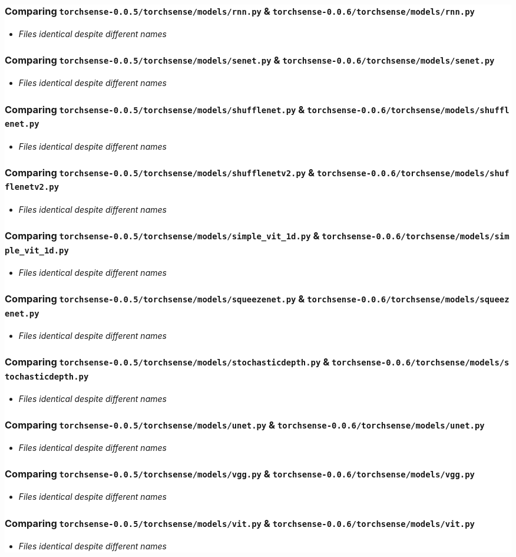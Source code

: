 ### Comparing `torchsense-0.0.5/torchsense/models/rnn.py` & `torchsense-0.0.6/torchsense/models/rnn.py`

 * *Files identical despite different names*

### Comparing `torchsense-0.0.5/torchsense/models/senet.py` & `torchsense-0.0.6/torchsense/models/senet.py`

 * *Files identical despite different names*

### Comparing `torchsense-0.0.5/torchsense/models/shufflenet.py` & `torchsense-0.0.6/torchsense/models/shufflenet.py`

 * *Files identical despite different names*

### Comparing `torchsense-0.0.5/torchsense/models/shufflenetv2.py` & `torchsense-0.0.6/torchsense/models/shufflenetv2.py`

 * *Files identical despite different names*

### Comparing `torchsense-0.0.5/torchsense/models/simple_vit_1d.py` & `torchsense-0.0.6/torchsense/models/simple_vit_1d.py`

 * *Files identical despite different names*

### Comparing `torchsense-0.0.5/torchsense/models/squeezenet.py` & `torchsense-0.0.6/torchsense/models/squeezenet.py`

 * *Files identical despite different names*

### Comparing `torchsense-0.0.5/torchsense/models/stochasticdepth.py` & `torchsense-0.0.6/torchsense/models/stochasticdepth.py`

 * *Files identical despite different names*

### Comparing `torchsense-0.0.5/torchsense/models/unet.py` & `torchsense-0.0.6/torchsense/models/unet.py`

 * *Files identical despite different names*

### Comparing `torchsense-0.0.5/torchsense/models/vgg.py` & `torchsense-0.0.6/torchsense/models/vgg.py`

 * *Files identical despite different names*

### Comparing `torchsense-0.0.5/torchsense/models/vit.py` & `torchsense-0.0.6/torchsense/models/vit.py`

 * *Files identical despite different names*
